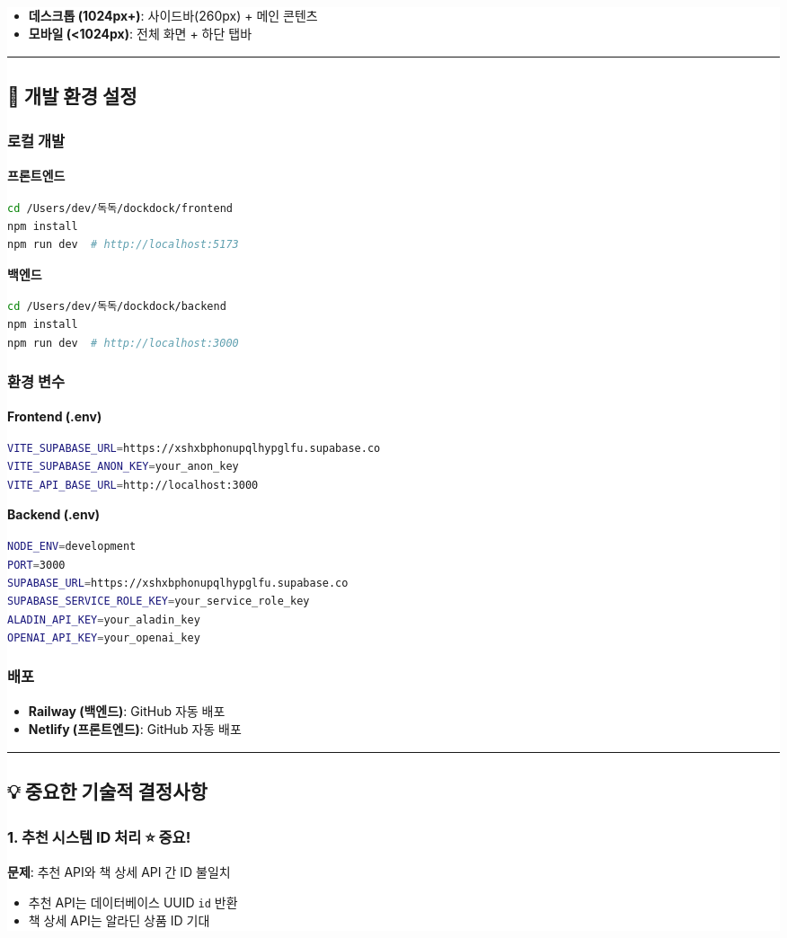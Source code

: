 - **데스크톱 (1024px+)**: 사이드바(260px) + 메인 콘텐츠
- **모바일 (<1024px)**: 전체 화면 + 하단 탭바

---

## 🔧 개발 환경 설정

### 로컬 개발

**프론트엔드**
```bash
cd /Users/dev/독독/dockdock/frontend
npm install
npm run dev  # http://localhost:5173
```

**백엔드**
```bash
cd /Users/dev/독독/dockdock/backend
npm install
npm run dev  # http://localhost:3000
```

### 환경 변수

**Frontend (.env)**
```bash
VITE_SUPABASE_URL=https://xshxbphonupqlhypglfu.supabase.co
VITE_SUPABASE_ANON_KEY=your_anon_key
VITE_API_BASE_URL=http://localhost:3000
```

**Backend (.env)**
```bash
NODE_ENV=development
PORT=3000
SUPABASE_URL=https://xshxbphonupqlhypglfu.supabase.co
SUPABASE_SERVICE_ROLE_KEY=your_service_role_key
ALADIN_API_KEY=your_aladin_key
OPENAI_API_KEY=your_openai_key
```

### 배포

- **Railway (백엔드)**: GitHub 자동 배포
- **Netlify (프론트엔드)**: GitHub 자동 배포

---

## 💡 중요한 기술적 결정사항

### 1. 추천 시스템 ID 처리 ⭐ 중요!

**문제**: 추천 API와 책 상세 API 간 ID 불일치
- 추천 API는 데이터베이스 UUID `id` 반환
- 책 상세 API는 알라딘 상품 ID 기대
